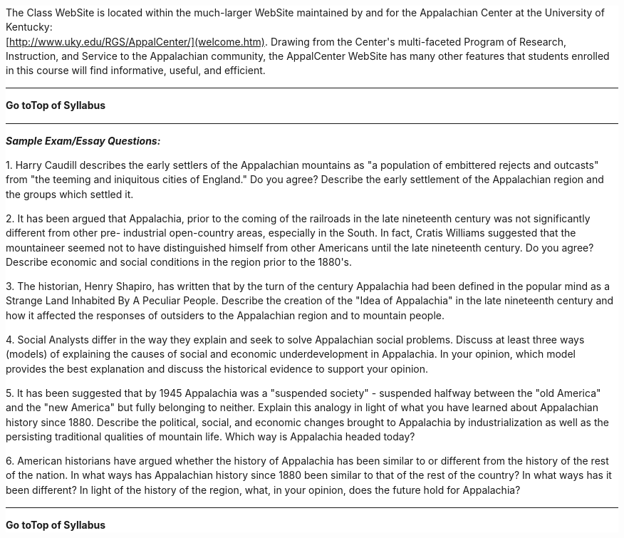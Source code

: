 The Class WebSite is located within the much-larger WebSite maintained by and
for the Appalachian Center at the University of Kentucky:  
[http://www.uky.edu/RGS/AppalCenter/](welcome.htm). Drawing from the Center's
multi-faceted Program of Research, Instruction, and Service to the Appalachian
community, the AppalCenter WebSite has many other features that students
enrolled in this course will find informative, useful, and efficient.

* * *

**Go toTop of Syllabus**

* * *

**_Sample Exam/Essay Questions:_**

1\. Harry Caudill describes the early settlers of the Appalachian mountains as
"a population of embittered rejects and outcasts" from "the teeming and
iniquitous cities of England." Do you agree? Describe the early settlement of
the Appalachian region and the groups which settled it.

2\. It has been argued that Appalachia, prior to the coming of the railroads
in the late nineteenth century was not significantly different from other pre-
industrial open-country areas, especially in the South. In fact, Cratis
Williams suggested that the mountaineer seemed not to have distinguished
himself from other Americans until the late nineteenth century. Do you agree?
Describe economic and social conditions in the region prior to the 1880's.

3\. The historian, Henry Shapiro, has written that by the turn of the century
Appalachia had been defined in the popular mind as a Strange Land Inhabited By
A Peculiar People. Describe the creation of the "Idea of Appalachia" in the
late nineteenth century and how it affected the responses of outsiders to the
Appalachian region and to mountain people.

4\. Social Analysts differ in the way they explain and seek to solve
Appalachian social problems. Discuss at least three ways (models) of
explaining the causes of social and economic underdevelopment in Appalachia.
In your opinion, which model provides the best explanation and discuss the
historical evidence to support your opinion.

5\. It has been suggested that by 1945 Appalachia was a "suspended society" -
suspended halfway between the "old America" and the "new America" but fully
belonging to neither. Explain this analogy in light of what you have learned
about Appalachian history since 1880. Describe the political, social, and
economic changes brought to Appalachia by industrialization as well as the
persisting traditional qualities of mountain life. Which way is Appalachia
headed today?

6\. American historians have argued whether the history of Appalachia has been
similar to or different from the history of the rest of the nation. In what
ways has Appalachian history since 1880 been similar to that of the rest of
the country? In what ways has it been different? In light of the history of
the region, what, in your opinion, does the future hold for Appalachia?

* * *

**Go toTop of Syllabus**
